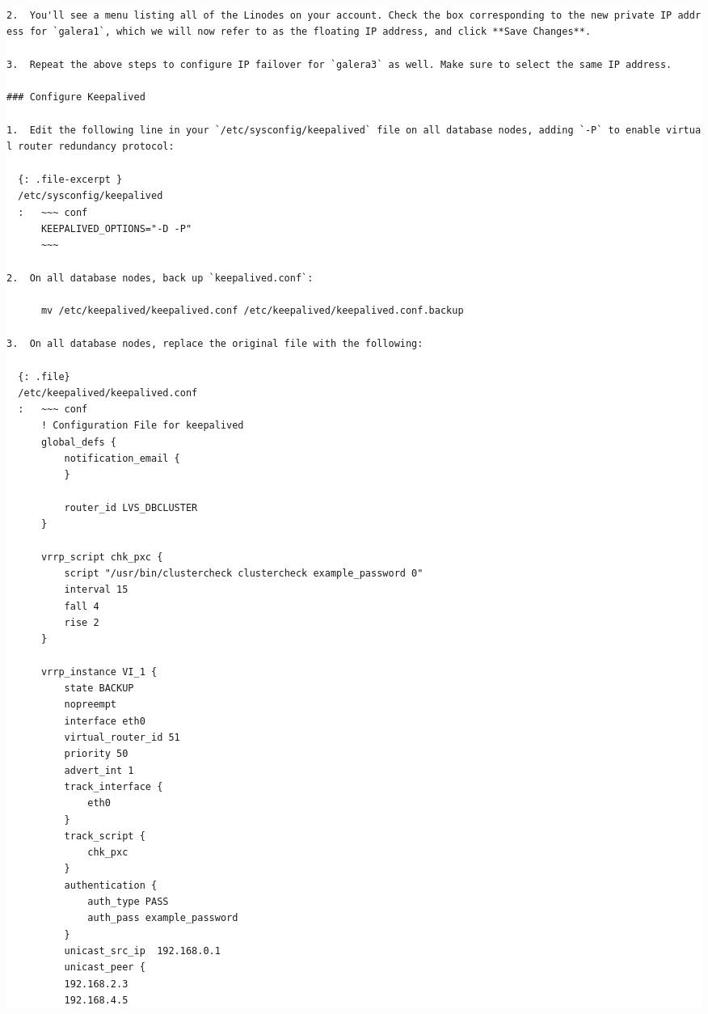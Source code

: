   ~~~
2.  You'll see a menu listing all of the Linodes on your account. Check the box corresponding to the new private IP address for `galera1`, which we will now refer to as the floating IP address, and click **Save Changes**.

3.  Repeat the above steps to configure IP failover for `galera3` as well. Make sure to select the same IP address.

### Configure Keepalived

1.  Edit the following line in your `/etc/sysconfig/keepalived` file on all database nodes, adding `-P` to enable virtual router redundancy protocol:

    {: .file-excerpt }
    /etc/sysconfig/keepalived
    :   ~~~ conf
        KEEPALIVED_OPTIONS="-D -P"
        ~~~

2.  On all database nodes, back up `keepalived.conf`:

        mv /etc/keepalived/keepalived.conf /etc/keepalived/keepalived.conf.backup

3.  On all database nodes, replace the original file with the following:

    {: .file}
    /etc/keepalived/keepalived.conf
    :   ~~~ conf
        ! Configuration File for keepalived
        global_defs {
            notification_email {
            }

            router_id LVS_DBCLUSTER
        }

        vrrp_script chk_pxc {
            script "/usr/bin/clustercheck clustercheck example_password 0"
            interval 15
            fall 4
            rise 2
        }

        vrrp_instance VI_1 {
            state BACKUP
            nopreempt
            interface eth0
            virtual_router_id 51
            priority 50
            advert_int 1
            track_interface {
                eth0
            }
            track_script {
                chk_pxc
            }
            authentication {
                auth_type PASS
                auth_pass example_password
            }
            unicast_src_ip  192.168.0.1
            unicast_peer {
            192.168.2.3
            192.168.4.5
  ~~~